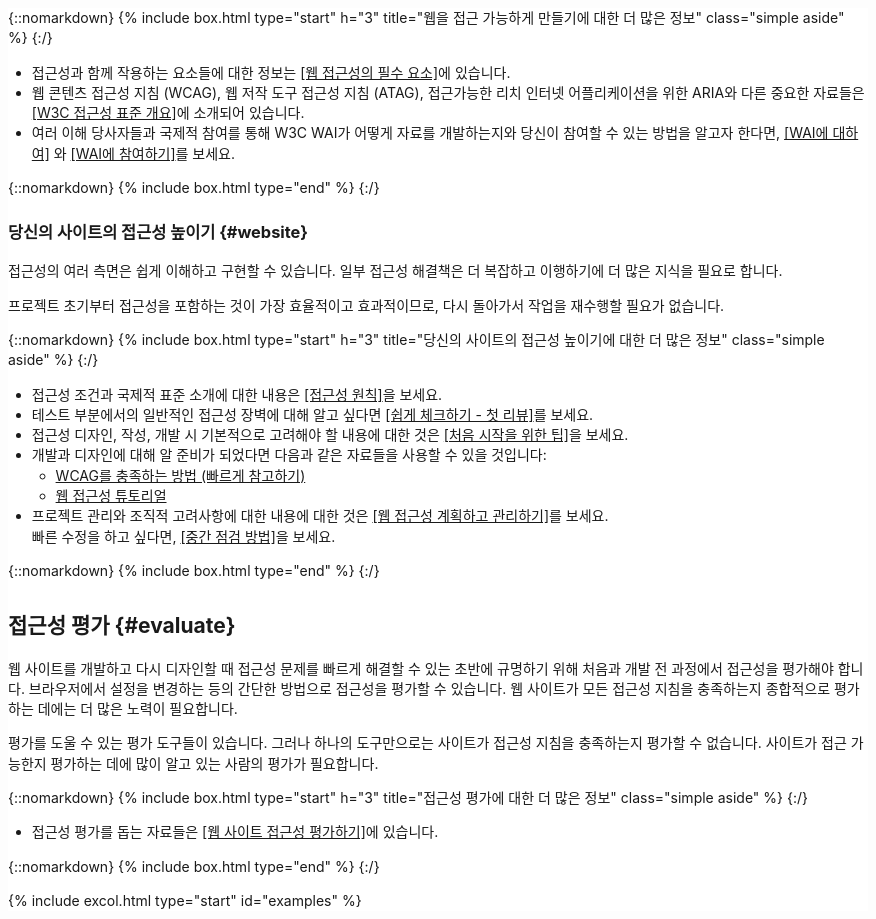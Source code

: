 {::nomarkdown}
{% include box.html type="start" h="3" title="웹을 접근 가능하게 만들기에 대한 더 많은 정보" class="simple aside" %}
{:/}

-   접근성과 함께 작용하는 요소들에 대한 정보는 [[웹 접근성의 필수 요소]](/fundamentals/components/)에 있습니다.
-   웹 콘텐츠 접근성 지침 (WCAG), 웹 저작 도구 접근성 지침 (ATAG), 접근가능한 리치 인터넷 어플리케이션을 위한 ARIA와 다른 중요한 자료들은 [[W3C 접근성 표준 개요]](/standards-guidelines/)에 소개되어 있습니다.
-   여러 이해 당사자들과 국제적 참여를 통해 W3C WAI가 어떻게 자료를 개발하는지와 당신이 참여할 수 있는 방법을 알고자 한다면, [[WAI에 대하여]](/about/) 와 [[WAI에 참여하기]](/about/participating/)를 보세요.

{::nomarkdown}
{% include box.html type="end" %}
{:/}

### 당신의 사이트의 접근성 높이기 {#website}

접근성의 여러 측면은 쉽게 이해하고 구현할 수 있습니다. 일부 접근성 해결책은 더 복잡하고 이행하기에 더 많은 지식을 필요로 합니다.

프로젝트 초기부터 접근성을 포함하는 것이 가장 효율적이고 효과적이므로, 다시 돌아가서 작업을 재수행할 필요가 없습니다.

{::nomarkdown}
{% include box.html type="start" h="3" title="당신의 사이트의 접근성 높이기에 대한 더 많은 정보" class="simple aside" %}
{:/}

-   접근성 조건과 국제적 표준 소개에 대한 내용은 [[접근성 원칙]](/fundamentals/accessibility-principles/)을 보세요.
-   테스트 부분에서의 일반적인 접근성 장벽에 대해 알고 싶다면 [[쉽게 체크하기 - 첫 리뷰]](/test-evaluate/preliminary/)를 보세요.
-   접근성 디자인, 작성, 개발 시 기본적으로 고려해야 할 내용에 대한 것은 [[처음 시작을 위한 팁]](/tips/)을 보세요.
-   개발과 디자인에 대해 알 준비가 되었다면 다음과 같은 자료들을 사용할 수 있을 것입니다:
    -   [WCAG를 충족하는 방법 (빠르게 참고하기)](https://www.w3.org/WAI/WCAG22/quickref/)
    -   [웹 접근성 튜토리얼](/tutorials/)
-   프로젝트 관리와 조직적 고려사항에 대한 내용에 대한 것은 [[웹 접근성 계획하고 관리하기]](/planning-and-managing/)를 보세요.<br>
    빠른 수정을 하고 싶다면, [[중간 점검 방법]](/planning/interim-repairs/)을 보세요.

{::nomarkdown}
{% include box.html type="end" %}
{:/}
	
## 접근성 평가 {#evaluate}

웹 사이트를 개발하고 다시 디자인할 때 접근성 문제를 빠르게 해결할 수 있는 초반에 규명하기 위해 처음과 개발 전 과정에서 접근성을 평가해야 합니다. 브라우저에서 설정을 변경하는 등의 간단한 방법으로 접근성을 평가할 수 있습니다. 웹 사이트가 모든 접근성 지침을 충족하는지 종합적으로 평가하는 데에는 더 많은 노력이 필요합니다.

평가를 도울 수 있는 평가 도구들이 있습니다. 그러나 하나의 도구만으로는 사이트가 접근성 지침을 충족하는지 평가할 수 없습니다. 사이트가 접근 가능한지 평가하는 데에 많이 알고 있는 사람의 평가가 필요합니다.

{::nomarkdown}
{% include box.html type="start" h="3" title="접근성 평가에 대한 더 많은 정보" class="simple aside" %}
{:/}

-   접근성 평가를 돕는 자료들은 [[웹 사이트 접근성 평가하기]](/test-evaluate/)에 있습니다.

{::nomarkdown}
{% include box.html type="end" %}
{:/}

{% include excol.html type="start" id="examples" %}
